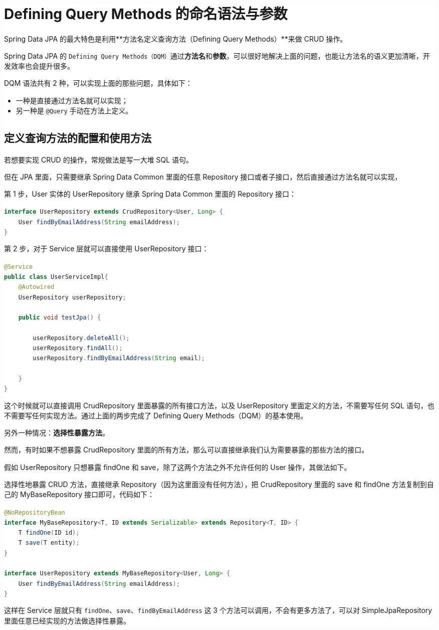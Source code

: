 # Defining Query Methods 的命名语法与参数

Spring Data JPA 的最大特色是利用**方法名定义查询方法（Defining Query Methods）**来做 CRUD 操作。

Spring Data JPA 的 `Defining Query Methods（DQM）`通过**方法名**和**参数**，可以很好地解决上面的问题，也能让方法名的语义更加清晰，开发效率也会提升很多。

DQM 语法共有 2 种，可以实现上面的那些问题，具体如下：
- 一种是直接通过方法名就可以实现；
- 另一种是 `@Query` 手动在方法上定义。


## 定义查询方法的配置和使用方法

若想要实现 CRUD 的操作，常规做法是写一大堆 SQL 语句。

但在 JPA 里面，只需要继承 Spring Data Common 里面的任意 Repository 接口或者子接口，然后直接通过方法名就可以实现，

第 1 步，User 实体的 UserRepository 继承 Spring Data Common 里面的 Repository 接口：
```java
interface UserRepository extends CrudRepository<User, Long> {
    User findByEmailAddress(String emailAddress);
}
```

第 2 步，对于 Service 层就可以直接使用 UserRepository 接口：
```java
@Service
public class UserServiceImpl{
    @Autowired
    UserRepository userRepository;

    public void testJpa() {

        userRepository.deleteAll();
        userRepository.findAll();
        userRepository.findByEmailAddress(String email);

    }
}
```

这个时候就可以直接调用 CrudRepository 里面暴露的所有接口方法，以及 UserRepository 里面定义的方法，不需要写任何 SQL 语句，也不需要写任何实现方法。通过上面的两步完成了 Defining Query Methods（DQM）的基本使用。

另外一种情况：**选择性暴露方法**。

然而，有时如果不想暴露 CrudRepository 里面的所有方法，那么可以直接继承我们认为需要暴露的那些方法的接口。

假如 UserRepository 只想暴露 findOne 和 save，除了这两个方法之外不允许任何的 User 操作，其做法如下。

选择性地暴露 CRUD 方法，直接继承 Repository（因为这里面没有任何方法），把 CrudRepository 里面的 save 和 findOne 方法复制到自己的 MyBaseRepository 接口即可，代码如下：
```java
@NoRepositoryBean
interface MyBaseRepository<T, ID extends Serializable> extends Repository<T, ID> {
    T findOne(ID id); 
    T save(T entity);
}

interface UserRepository extends MyBaseRepository<User, Long> {
    User findByEmailAddress(String emailAddress);
}
```
这样在 Service 层就只有 `findOne`、`save`、`findByEmailAddress` 这 3 个方法可以调用，不会有更多方法了，可以对 SimpleJpaRepository 里面任意已经实现的方法做选择性暴露。
